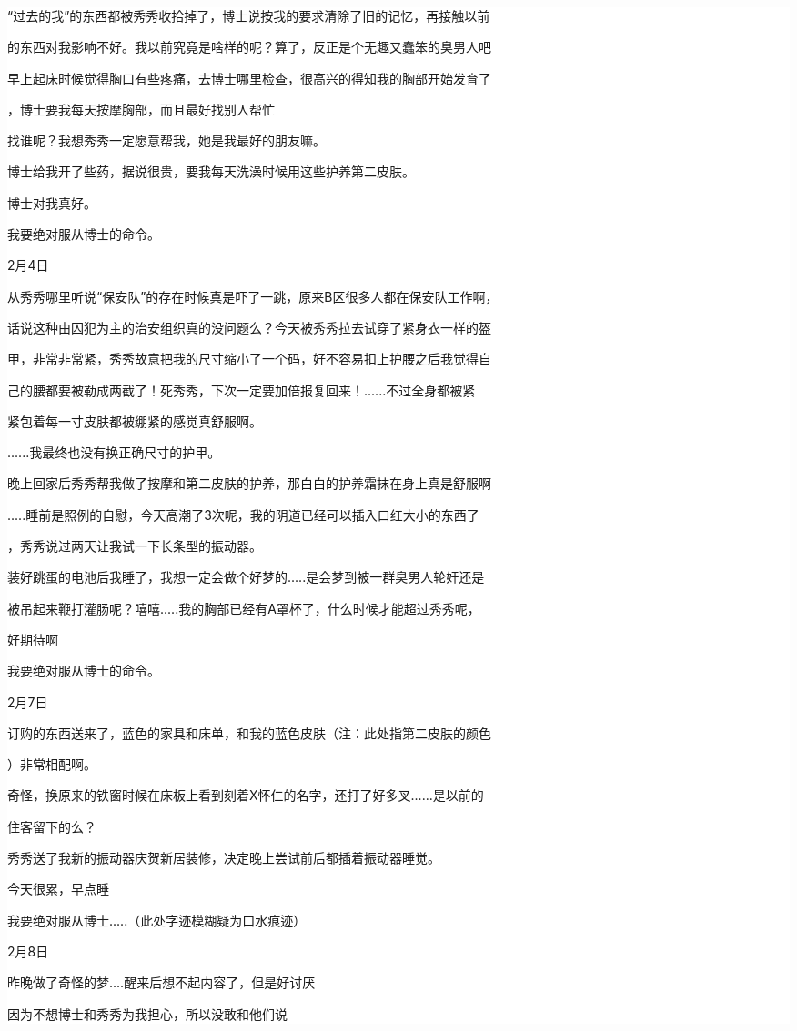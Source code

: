 “过去的我”的东西都被秀秀收拾掉了，博士说按我的要求清除了旧的记忆，再接触以前

的东西对我影响不好。我以前究竟是啥样的呢？算了，反正是个无趣又蠢笨的臭男人吧

早上起床时候觉得胸口有些疼痛，去博士哪里检查，很高兴的得知我的胸部开始发育了

，博士要我每天按摩胸部，而且最好找别人帮忙

找谁呢？我想秀秀一定愿意帮我，她是我最好的朋友嘛。

博士给我开了些药，据说很贵，要我每天洗澡时候用这些护养第二皮肤。

博士对我真好。

我要绝对服从博士的命令。

2月4日

从秀秀哪里听说“保安队”的存在时候真是吓了一跳，原来B区很多人都在保安队工作啊，

话说这种由囚犯为主的治安组织真的没问题么？今天被秀秀拉去试穿了紧身衣一样的盔

甲，非常非常紧，秀秀故意把我的尺寸缩小了一个码，好不容易扣上护腰之后我觉得自

己的腰都要被勒成两截了！死秀秀，下次一定要加倍报复回来！......不过全身都被紧

紧包着每一寸皮肤都被绷紧的感觉真舒服啊。

......我最终也没有换正确尺寸的护甲。

晚上回家后秀秀帮我做了按摩和第二皮肤的护养，那白白的护养霜抹在身上真是舒服啊

.....睡前是照例的自慰，今天高潮了3次呢，我的阴道已经可以插入口红大小的东西了

，秀秀说过两天让我试一下长条型的振动器。

装好跳蛋的电池后我睡了，我想一定会做个好梦的.....是会梦到被一群臭男人轮奸还是

被吊起来鞭打灌肠呢？嘻嘻.....我的胸部已经有A罩杯了，什么时候才能超过秀秀呢，

好期待啊

我要绝对服从博士的命令。

2月7日

订购的东西送来了，蓝色的家具和床单，和我的蓝色皮肤（注：此处指第二皮肤的颜色

）非常相配啊。

奇怪，换原来的铁窗时候在床板上看到刻着X怀仁的名字，还打了好多叉......是以前的

住客留下的么？

秀秀送了我新的振动器庆贺新居装修，决定晚上尝试前后都插着振动器睡觉。

今天很累，早点睡

我要绝对服从博士.....（此处字迹模糊疑为口水痕迹）

2月8日

昨晚做了奇怪的梦....醒来后想不起内容了，但是好讨厌

因为不想博士和秀秀为我担心，所以没敢和他们说
